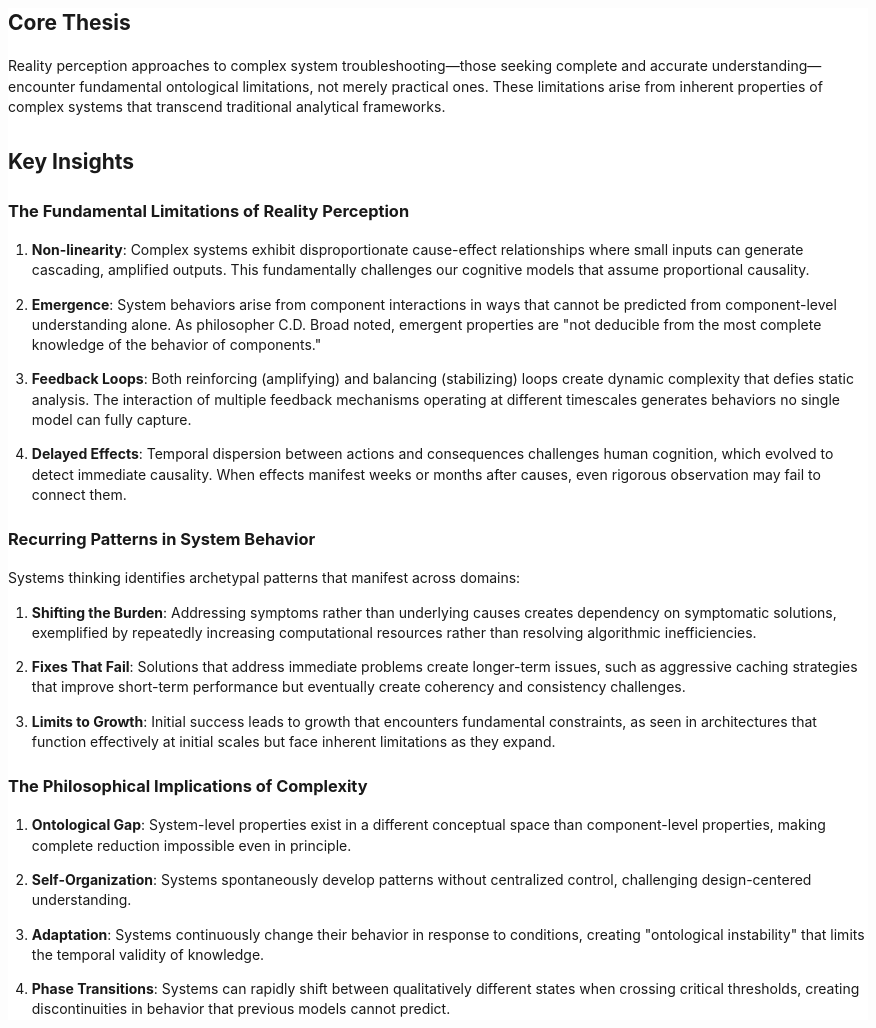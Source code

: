 ## Core Thesis
Reality perception approaches to complex system troubleshooting—those seeking complete and accurate understanding—encounter fundamental ontological limitations, not merely practical ones. These limitations arise from inherent properties of complex systems that transcend traditional analytical frameworks.

## Key Insights

### The Fundamental Limitations of Reality Perception

1. **Non-linearity**: Complex systems exhibit disproportionate cause-effect relationships where small inputs can generate cascading, amplified outputs. This fundamentally challenges our cognitive models that assume proportional causality.

2. **Emergence**: System behaviors arise from component interactions in ways that cannot be predicted from component-level understanding alone. As philosopher C.D. Broad noted, emergent properties are "not deducible from the most complete knowledge of the behavior of components."

3. **Feedback Loops**: Both reinforcing (amplifying) and balancing (stabilizing) loops create dynamic complexity that defies static analysis. The interaction of multiple feedback mechanisms operating at different timescales generates behaviors no single model can fully capture.

4. **Delayed Effects**: Temporal dispersion between actions and consequences challenges human cognition, which evolved to detect immediate causality. When effects manifest weeks or months after causes, even rigorous observation may fail to connect them.

### Recurring Patterns in System Behavior

Systems thinking identifies archetypal patterns that manifest across domains:

1. **Shifting the Burden**: Addressing symptoms rather than underlying causes creates dependency on symptomatic solutions, exemplified by repeatedly increasing computational resources rather than resolving algorithmic inefficiencies.

2. **Fixes That Fail**: Solutions that address immediate problems create longer-term issues, such as aggressive caching strategies that improve short-term performance but eventually create coherency and consistency challenges.

3. **Limits to Growth**: Initial success leads to growth that encounters fundamental constraints, as seen in architectures that function effectively at initial scales but face inherent limitations as they expand.

### The Philosophical Implications of Complexity

1. **Ontological Gap**: System-level properties exist in a different conceptual space than component-level properties, making complete reduction impossible even in principle.

2. **Self-Organization**: Systems spontaneously develop patterns without centralized control, challenging design-centered understanding.

3. **Adaptation**: Systems continuously change their behavior in response to conditions, creating "ontological instability" that limits the temporal validity of knowledge.

4. **Phase Transitions**: Systems can rapidly shift between qualitatively different states when crossing critical thresholds, creating discontinuities in behavior that previous models cannot predict.
